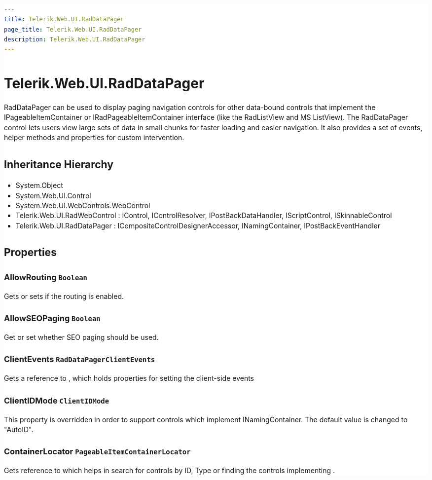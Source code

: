 ```yaml
---
title: Telerik.Web.UI.RadDataPager
page_title: Telerik.Web.UI.RadDataPager
description: Telerik.Web.UI.RadDataPager
---
```


# Telerik.Web.UI.RadDataPager

RadDataPager can be used to display paging navigation controls for other 
            data-bound controls that implement the IPageableItemContainer or 
            IRadPageableItemContainer interface (like the RadListView and MS ListView). 
            The RadDataPager control lets users view large sets of data in small chunks 
            for faster loading and easier navigation. It also provides a set of events, 
            helper methods and properties for custom intervention.

## Inheritance Hierarchy

* System.Object
* System.Web.UI.Control
* System.Web.UI.WebControls.WebControl
* Telerik.Web.UI.RadWebControl : IControl, IControlResolver, IPostBackDataHandler, IScriptControl, ISkinnableControl
* Telerik.Web.UI.RadDataPager : ICompositeControlDesignerAccessor, INamingContainer, IPostBackEventHandler

## Properties

###  AllowRouting `Boolean`

Gets or sets if the  routing is enabled.

###  AllowSEOPaging `Boolean`

Get or set whether SEO paging should be used.

###  ClientEvents `RadDataPagerClientEvents`

Gets a reference to , which holds
                properties for setting the  client-side events

###  ClientIDMode `ClientIDMode`

This property is overridden in order to support controls which implement INamingContainer.
            The default value is changed to "AutoID".

###  ContainerLocator `PageableItemContainerLocator`

Gets reference to 
            which helps in search for controls by ID, Type or finding the controls
            implementing .
